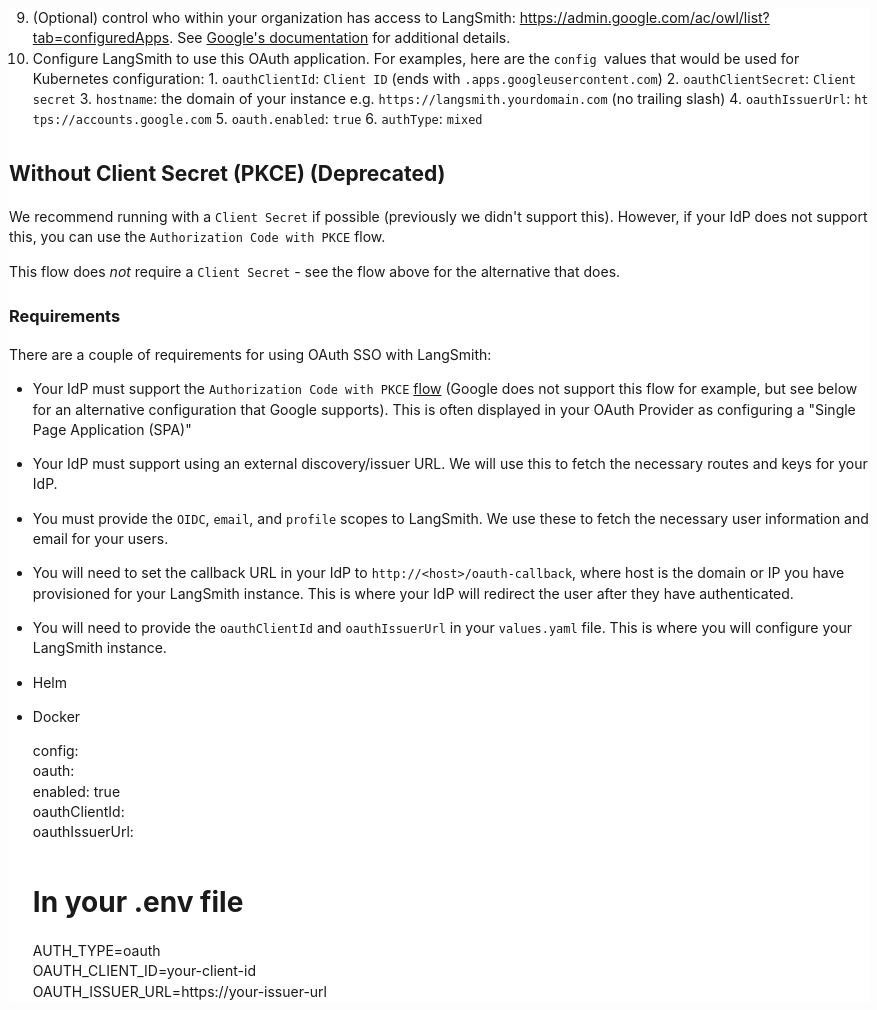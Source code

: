   9. (Optional) control who within your organization has access to LangSmith: <https://admin.google.com/ac/owl/list?tab=configuredApps>. See [Google's documentation](https://support.google.com/a/answer/7281227?hl=en&fl=1&sjid=9554153972856467090-NA) for additional details.
  10. Configure LangSmith to use this OAuth application. For examples, here are the `config `values that would be used for Kubernetes configuration:
     1. `oauthClientId`: `Client ID` (ends with `.apps.googleusercontent.com`)
     2. `oauthClientSecret`: `Client secret`
     3. `hostname`: the domain of your instance e.g. `https://langsmith.yourdomain.com` (no trailing slash)
     4. `oauthIssuerUrl`: `https://accounts.google.com`
     5. `oauth.enabled`: `true`
     6. `authType`: `mixed`

## Without Client Secret (PKCE) (Deprecated)​

We recommend running with a `Client Secret` if possible (previously we didn't support this). However, if your IdP does not support this, you can use the `Authorization Code with PKCE` flow.

This flow does _not_ require a `Client Secret` \- see the flow above for the alternative that does.

### Requirements​

There are a couple of requirements for using OAuth SSO with LangSmith:

  * Your IdP must support the `Authorization Code with PKCE` [flow](https://www.oauth.com/oauth2-servers/pkce) (Google does not support this flow for example, but see below for an alternative configuration that Google supports). This is often displayed in your OAuth Provider as configuring a "Single Page Application (SPA)"
  * Your IdP must support using an external discovery/issuer URL. We will use this to fetch the necessary routes and keys for your IdP.
  * You must provide the `OIDC`, `email`, and `profile` scopes to LangSmith. We use these to fetch the necessary user information and email for your users.
  * You will need to set the callback URL in your IdP to `http://<host>/oauth-callback`, where host is the domain or IP you have provisioned for your LangSmith instance. This is where your IdP will redirect the user after they have authenticated.
  * You will need to provide the `oauthClientId` and `oauthIssuerUrl` in your `values.yaml` file. This is where you will configure your LangSmith instance.

  * Helm
  * Docker

    
    
    config:  
      oauth:  
        enabled: true  
        oauthClientId: <YOUR CLIENT ID>  
        oauthIssuerUrl: <YOUR DISCOVERY URL>  
    
    
    
    # In your .env file  
    AUTH_TYPE=oauth  
    OAUTH_CLIENT_ID=your-client-id  
    OAUTH_ISSUER_URL=https://your-issuer-url  
    